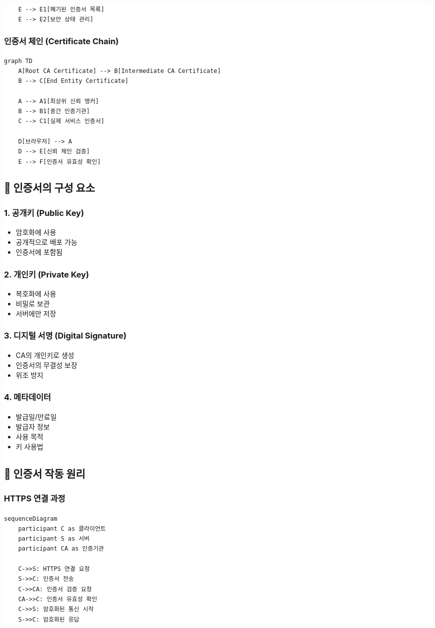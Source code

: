 ```mermaid
    E --> E1[폐기된 인증서 목록]
    E --> E2[보안 상태 관리]
```

### 인증서 체인 (Certificate Chain)

```mermaid
graph TD
    A[Root CA Certificate] --> B[Intermediate CA Certificate]
    B --> C[End Entity Certificate]
    
    A --> A1[최상위 신뢰 앵커]
    B --> B1[중간 인증기관]
    C --> C1[실제 서비스 인증서]
    
    D[브라우저] --> A
    D --> E[신뢰 체인 검증]
    E --> F[인증서 유효성 확인]
```

## 🔧 인증서의 구성 요소

### 1. 공개키 (Public Key)
- 암호화에 사용
- 공개적으로 배포 가능
- 인증서에 포함됨

### 2. 개인키 (Private Key)
- 복호화에 사용
- 비밀로 보관
- 서버에만 저장

### 3. 디지털 서명 (Digital Signature)
- CA의 개인키로 생성
- 인증서의 무결성 보장
- 위조 방지

### 4. 메타데이터
- 발급일/만료일
- 발급자 정보
- 사용 목적
- 키 사용법

## 🔄 인증서 작동 원리

### HTTPS 연결 과정

```mermaid
sequenceDiagram
    participant C as 클라이언트
    participant S as 서버
    participant CA as 인증기관
    
    C->>S: HTTPS 연결 요청
    S->>C: 인증서 전송
    C->>CA: 인증서 검증 요청
    CA->>C: 인증서 유효성 확인
    C->>S: 암호화된 통신 시작
    S->>C: 암호화된 응답
```
